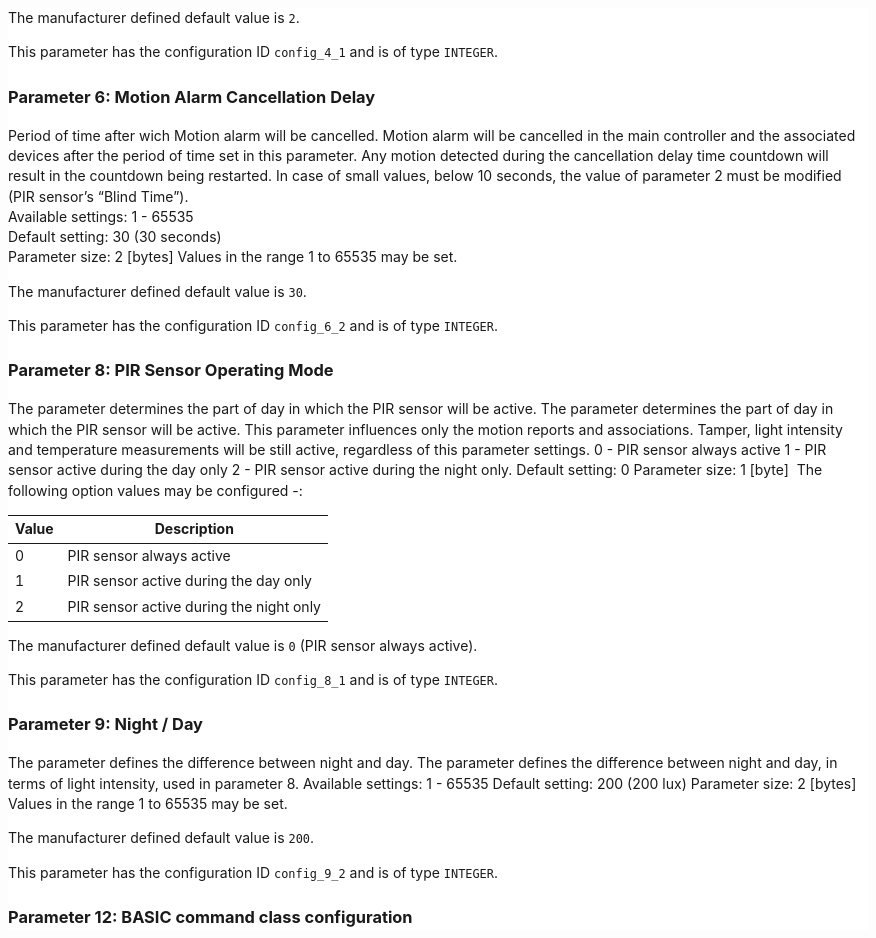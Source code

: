 The manufacturer defined default value is ```2```.

This parameter has the configuration ID ```config_4_1``` and is of type ```INTEGER```.


### Parameter 6: Motion Alarm Cancellation Delay

Period of time after wich Motion alarm will be cancelled.
Motion alarm will be cancelled in the main controller and the associated devices after the period of time set in this parameter. Any motion detected during the cancellation delay time countdown will result in the countdown being restarted. In case of small values, below 10 seconds, the value of parameter 2 must be modified (PIR sensor’s “Blind Time”).  
Available settings: 1 - 65535  
Default setting: 30 (30 seconds)  
Parameter size: 2 [bytes]
Values in the range 1 to 65535 may be set.

The manufacturer defined default value is ```30```.

This parameter has the configuration ID ```config_6_2``` and is of type ```INTEGER```.


### Parameter 8: PIR Sensor Operating Mode

The parameter determines the part of day in which the PIR sensor will be active.
The parameter determines the part of day in which the PIR sensor will be active. This parameter influences only the motion reports and associations. Tamper, light intensity and temperature measurements will be still active, regardless of this parameter settings. 0 - PIR sensor always active 1 - PIR sensor active during the day only 2 - PIR sensor active during the night only. Default setting: 0 Parameter size: 1 [byte] 
The following option values may be configured -:

| Value  | Description |
|--------|-------------|
| 0 | PIR sensor always active |
| 1 | PIR sensor active during the day only |
| 2 | PIR sensor active during the night only |

The manufacturer defined default value is ```0``` (PIR sensor always active).

This parameter has the configuration ID ```config_8_1``` and is of type ```INTEGER```.


### Parameter 9: Night / Day

The parameter defines the difference between night and day.
The parameter defines the difference between night and day, in terms of light intensity, used in parameter 8. Available settings: 1 - 65535 Default setting: 200 (200 lux) Parameter size: 2 [bytes]
Values in the range 1 to 65535 may be set.

The manufacturer defined default value is ```200```.

This parameter has the configuration ID ```config_9_2``` and is of type ```INTEGER```.


### Parameter 12: BASIC command class configuration
